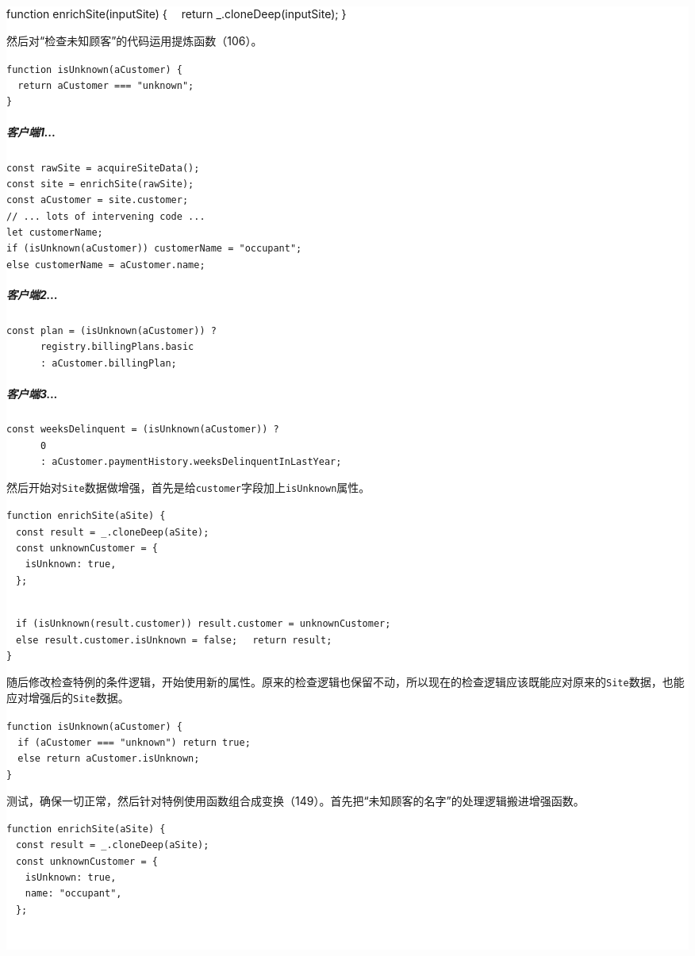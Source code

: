 function enrichSite(inputSite) { 
　return _.cloneDeep(inputSite);
}</code></pre>

  <p class="zw">然后对“检查未知顾客”的代码运用<span style="">提炼函数（106）</span>。</p>
  <pre class="代码无行号"><code>function isUnknown(aCustomer) { 
  return aCustomer === "unknown";
}</code></pre>

  <h5 class="sigil_not_in_toc">客户端1...</h5>
  <pre class="代码无行号"><code>const rawSite = acquireSiteData(); 
const site = enrichSite(rawSite); 
const aCustomer = site.customer;
// ... lots of intervening code ... 
let customerName;
if (isUnknown(aCustomer)) customerName = "occupant"; 
else customerName = aCustomer.name;</code></pre>

  <h5 class="sigil_not_in_toc">客户端2...</h5>
  <pre class="代码无行号"><code>const plan = (isUnknown(aCustomer)) ? 
      registry.billingPlans.basic
      : aCustomer.billingPlan;</code></pre>

  <h5 class="sigil_not_in_toc">客户端3...</h5>
  <pre class="代码无行号"><code>const weeksDelinquent = (isUnknown(aCustomer)) ?
      0
      : aCustomer.paymentHistory.weeksDelinquentInLastYear;</code></pre>

  <p class="zw">然后开始对<code>Site</code>数据做增强，首先是给<code>customer</code>字段加上<code>isUnknown</code>属性。</p>
  <pre class="代码无行号"><code>function enrichSite(aSite) {
　const result = _.cloneDeep(aSite); 
　const unknownCustomer = {
　　isUnknown: true,
　};

　if (isUnknown(result.customer)) result.customer = unknownCustomer; 
　else result.customer.isUnknown = false;
　return result;
}</code></pre>

  <p class="zw">随后修改检查特例的条件逻辑，开始使用新的属性。原来的检查逻辑也保留不动，所以现在的检查逻辑应该既能应对原来的<code>Site</code>数据，也能应对增强后的<code>Site</code>数据。</p>
  <pre class="代码无行号"><code>function isUnknown(aCustomer) {
  if (aCustomer === "unknown") return true; 
  else return aCustomer.isUnknown;
}</code></pre>

  <p class="zw">测试，确保一切正常，然后针对特例使用<span style="">函数组合成变换（149）</span>。首先把“未知顾客的名字”的处理逻辑搬进增强函数。</p>
  <pre class="代码无行号"><code>function enrichSite(aSite) {
　const result = _.cloneDeep(aSite); 
　const unknownCustomer = {
　　isUnknown: true,
　　name: "occupant",
　};
